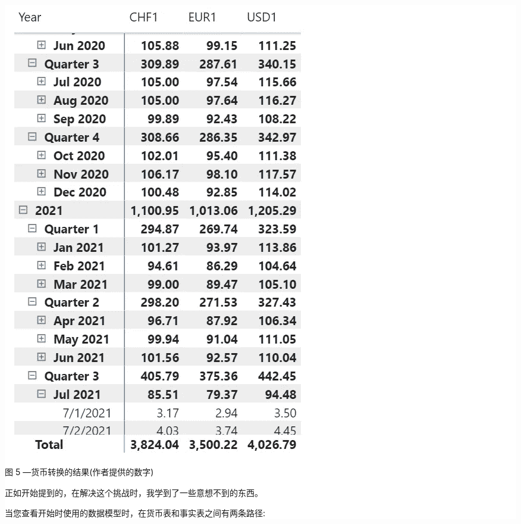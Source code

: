 ![](img/199ab6250e96aadc7f93bf592e90e29e.png)

图 5 —货币转换的结果(作者提供的数字)

正如开始提到的，在解决这个挑战时，我学到了一些意想不到的东西。

当您查看开始时使用的数据模型时，在货币表和事实表之间有两条路径:
